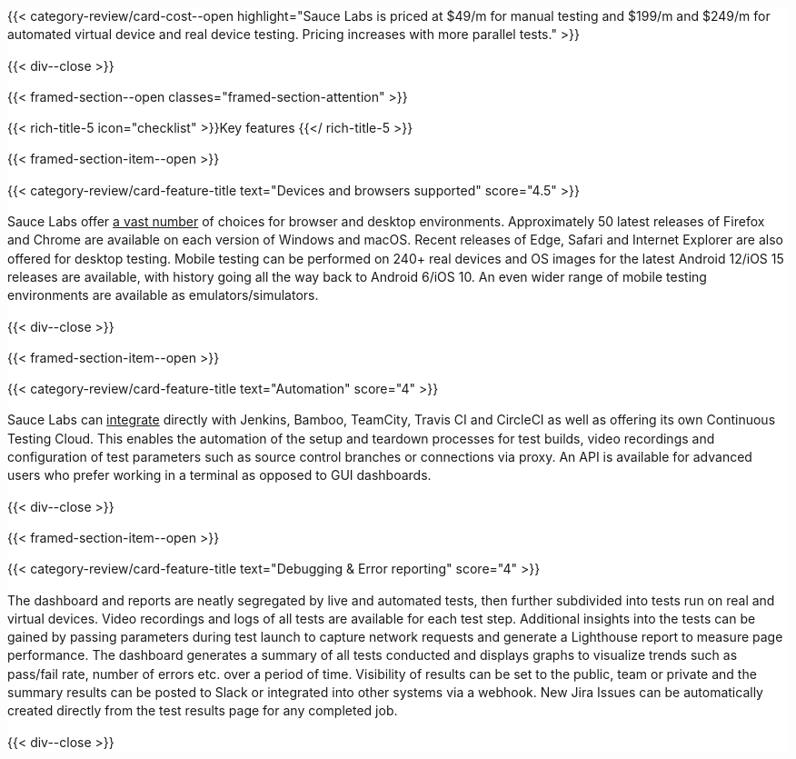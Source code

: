 {{< category-review/card-cost--open highlight="Sauce Labs is priced at $49/m for manual testing and $199/m and $249/m for automated virtual device and real device testing. Pricing increases with more parallel tests." >}}

{{< div--close >}}

{{< framed-section--open classes="framed-section-attention" >}}

{{< rich-title-5 icon="checklist" >}}Key features {{</ rich-title-5 >}}

{{< framed-section-item--open >}}

{{< category-review/card-feature-title text="Devices and browsers supported" score="4.5" >}}

Sauce Labs offer
[a vast number](https://saucelabs.com/platform/supported-browsers-devices) of
choices for browser and desktop environments. Approximately 50 latest releases
of Firefox and Chrome are available on each version of Windows and macOS. Recent
releases of Edge, Safari and Internet Explorer are also offered for desktop
testing. Mobile testing can be performed on 240+ real devices and OS images for
the latest Android 12/iOS 15 releases are available, with history going all the
way back to Android 6/iOS 10. An even wider range of mobile testing environments
are available as emulators/simulators.

{{< div--close >}}

{{< framed-section-item--open >}}

{{< category-review/card-feature-title text="Automation" score="4" >}}

Sauce Labs can [integrate](https://saucelabs.com/platform/integrations-plugins)
directly with Jenkins, Bamboo, TeamCity, Travis CI and CircleCI as well as
offering its own Continuous Testing Cloud. This enables the automation of the
setup and teardown processes for test builds, video recordings and configuration
of test parameters such as source control branches or connections via proxy. An
API is available for advanced users who prefer working in a terminal as opposed
to GUI dashboards.

{{< div--close >}}

{{< framed-section-item--open >}}

{{< category-review/card-feature-title text="Debugging & Error reporting" score="4" >}}

The dashboard and reports are neatly segregated by live and automated tests,
then further subdivided into tests run on real and virtual devices. Video
recordings and logs of all tests are available for each test step. Additional
insights into the tests can be gained by passing parameters during test launch
to capture network requests and generate a Lighthouse report to measure page
performance. The dashboard generates a summary of all tests conducted and
displays graphs to visualize trends such as pass/fail rate, number of errors
etc. over a period of time. Visibility of results can be set to the public, team
or private and the summary results can be posted to Slack or integrated into
other systems via a webhook. New Jira Issues can be automatically created
directly from the test results page for any completed job.

{{< div--close >}}
